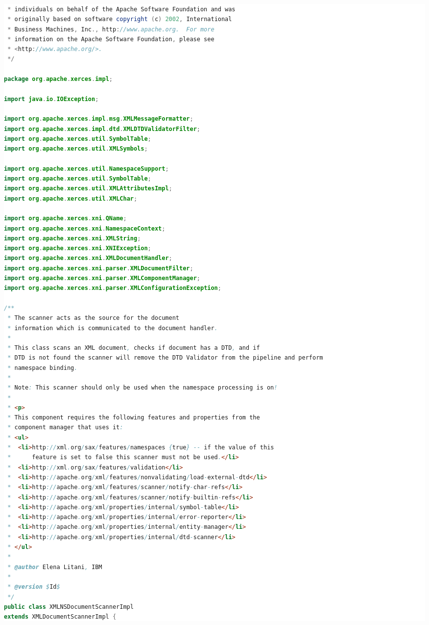 ```java
 * individuals on behalf of the Apache Software Foundation and was
 * originally based on software copyright (c) 2002, International
 * Business Machines, Inc., http://www.apache.org.  For more
 * information on the Apache Software Foundation, please see
 * <http://www.apache.org/>.
 */

package org.apache.xerces.impl;

import java.io.IOException;

import org.apache.xerces.impl.msg.XMLMessageFormatter;
import org.apache.xerces.impl.dtd.XMLDTDValidatorFilter;
import org.apache.xerces.util.SymbolTable;
import org.apache.xerces.util.XMLSymbols;

import org.apache.xerces.util.NamespaceSupport;
import org.apache.xerces.util.SymbolTable;
import org.apache.xerces.util.XMLAttributesImpl;
import org.apache.xerces.util.XMLChar;

import org.apache.xerces.xni.QName;
import org.apache.xerces.xni.NamespaceContext;
import org.apache.xerces.xni.XMLString;
import org.apache.xerces.xni.XNIException;
import org.apache.xerces.xni.XMLDocumentHandler; 
import org.apache.xerces.xni.parser.XMLDocumentFilter;
import org.apache.xerces.xni.parser.XMLComponentManager;
import org.apache.xerces.xni.parser.XMLConfigurationException;

/**
 * The scanner acts as the source for the document
 * information which is communicated to the document handler.
 *
 * This class scans an XML document, checks if document has a DTD, and if 
 * DTD is not found the scanner will remove the DTD Validator from the pipeline and perform
 * namespace binding. 
 *
 * Note: This scanner should only be used when the namespace processing is on!
 *
 * <p>
 * This component requires the following features and properties from the
 * component manager that uses it:
 * <ul>
 *  <li>http://xml.org/sax/features/namespaces {true} -- if the value of this
 *      feature is set to false this scanner must not be used.</li>
 *  <li>http://xml.org/sax/features/validation</li>
 *  <li>http://apache.org/xml/features/nonvalidating/load-external-dtd</li>
 *  <li>http://apache.org/xml/features/scanner/notify-char-refs</li>
 *  <li>http://apache.org/xml/features/scanner/notify-builtin-refs</li>
 *  <li>http://apache.org/xml/properties/internal/symbol-table</li>
 *  <li>http://apache.org/xml/properties/internal/error-reporter</li>
 *  <li>http://apache.org/xml/properties/internal/entity-manager</li>
 *  <li>http://apache.org/xml/properties/internal/dtd-scanner</li>
 * </ul>
 *
 * @author Elena Litani, IBM
 *
 * @version $Id$
 */
public class XMLNSDocumentScannerImpl
extends XMLDocumentScannerImpl {

```